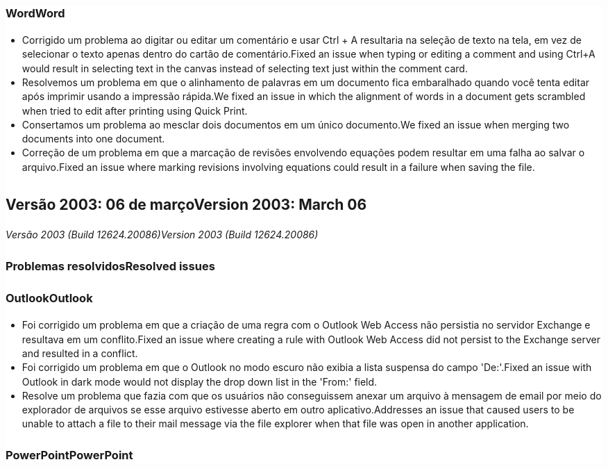 ### <a name="word"></a><span data-ttu-id="834ec-453">Word</span><span class="sxs-lookup"><span data-stu-id="834ec-453">Word</span></span>
- <span data-ttu-id="834ec-454">Corrigido um problema ao digitar ou editar um comentário e usar Ctrl + A resultaria na seleção de texto na tela, em vez de selecionar o texto apenas dentro do cartão de comentário.</span><span class="sxs-lookup"><span data-stu-id="834ec-454">Fixed an issue when typing or editing a comment and using Ctrl+A would result in selecting text in the canvas instead of selecting text just within the comment card.</span></span>
- <span data-ttu-id="834ec-455">Resolvemos um problema em que o alinhamento de palavras em um documento fica embaralhado quando você tenta editar após imprimir usando a impressão rápida.</span><span class="sxs-lookup"><span data-stu-id="834ec-455">We fixed an issue in which the alignment of words in a document gets scrambled when tried to edit after printing using Quick Print.</span></span>
- <span data-ttu-id="834ec-456">Consertamos um problema ao mesclar dois documentos em um único documento.</span><span class="sxs-lookup"><span data-stu-id="834ec-456">We fixed an issue when merging two documents into one document.</span></span>
- <span data-ttu-id="834ec-457">Correção de um problema em que a marcação de revisões envolvendo equações podem resultar em uma falha ao salvar o arquivo.</span><span class="sxs-lookup"><span data-stu-id="834ec-457">Fixed an issue where marking revisions involving equations could result in a failure when saving the file.</span></span>

[//]: # (NÃO REMOVER O FINAL DO CONTEÚDO BUGDETAILS)

## <a name="version-2003-march-06"></a><span data-ttu-id="834ec-459">Versão 2003: 06 de março</span><span class="sxs-lookup"><span data-stu-id="834ec-459">Version 2003: March 06</span></span>
<span data-ttu-id="834ec-460">*Versão 2003 (Build 12624.20086)*</span><span class="sxs-lookup"><span data-stu-id="834ec-460">*Version 2003 (Build 12624.20086)*</span></span>

[//]: # (NÃO REMOVER O INÍCIO DE CONTEÚDO BUGDETAILS)

### <a name="resolved-issues"></a><span data-ttu-id="834ec-462">Problemas resolvidos</span><span class="sxs-lookup"><span data-stu-id="834ec-462">Resolved issues</span></span>
### <a name="outlook"></a><span data-ttu-id="834ec-463">Outlook</span><span class="sxs-lookup"><span data-stu-id="834ec-463">Outlook</span></span>

- <span data-ttu-id="834ec-464">Foi corrigido um problema em que a criação de uma regra com o Outlook Web Access não persistia no servidor Exchange e resultava em um conflito.</span><span class="sxs-lookup"><span data-stu-id="834ec-464">Fixed an issue where creating a rule with Outlook Web Access did not persist to the Exchange server and resulted in a conflict.</span></span>
- <span data-ttu-id="834ec-465">Foi corrigido um problema em que o Outlook no modo escuro não exibia a lista suspensa do campo 'De:'.</span><span class="sxs-lookup"><span data-stu-id="834ec-465">Fixed an issue with Outlook in dark mode would not display the drop down list in the 'From:' field.</span></span>
- <span data-ttu-id="834ec-466">Resolve um problema que fazia com que os usuários não conseguissem anexar um arquivo à mensagem de email por meio do explorador de arquivos se esse arquivo estivesse aberto em outro aplicativo.</span><span class="sxs-lookup"><span data-stu-id="834ec-466">Addresses an issue that caused users to be unable to attach a file to their mail message via the file explorer when that file was open in another application.</span></span>

### <a name="powerpoint"></a><span data-ttu-id="834ec-467">PowerPoint</span><span class="sxs-lookup"><span data-stu-id="834ec-467">PowerPoint</span></span>


[//]: # (NÃO REMOVA)
[//]: # (NÃO REMOVER O FINAL DO CONTEÚDO DE DETALHES FEATUREDETAILS)
[//]: # (NÃO REMOVER O FINAL DO CONTEÚDO DE DETALHES FEATUREDETAILS)
[//]: # (NÃO REMOVER O FIM DO CONTEÚDO BUGDETAILS)
[//]: # (NÃO REMOVER O INÍCIO DO CONTEÚDO DE DETALHES FEATUREDETAILS)
[//]: # (NÃO REMOVER O FINAL DO CONTEÚDO FEATUREDETAILS)
[//]: # (NÃO REMOVER O FIM DO CONTEÚDO BUGDETAILS)
[//]: # (NÃO REMOVER O FIM DO CONTEÚDO BUGDETAILS)
[//]: # (NÃO REMOVER O INÍCIO DO CONTEÚDO DE DETALHES FEATUREDETAILS)
[//]: # (NÃO REMOVER O FINAL DO CONTEÚDO DE DETALHES FEATUREDETAILS)
[//]: # (NÃO REMOVER O INÍCIO DO CONTEÚDO BUGDETAILS)
[//]: # (NÃO REMOVER O FIM DO CONTEÚDO BUGDETAILS)
[//]: # (NÃO REMOVER O FINAL DO CONTEÚDO DE FEATUREDETAILS)
[//]: # (NÃO REMOVER O INÍCIO DO CONTEÚDO BUGDETAILS)
[//]: # (NÃO REMOVER O FIM DO CONTEÚDO BUGDETAILS)
[//]: # (NÃO REMOVER O FIM DO CONTEÚDO DE BUGDETAILS)
[//]: # (NÃO REMOVER O FIM DO CONTEÚDO BUGDETAILS)
[//]: # (NÃO REMOVER O INÍCIO DO CONTEÚDO DE DETALHES FEATUREDETAILS)
[//]: # (NÃO REMOVER O FINAL DO CONTEÚDO FEATUREDETAILS)
[//]: # (NÃO REMOVER O FIM DO CONTEÚDO BUGDETAILS)
[//]: # (NÃO REMOVER O FINAL DO CONTEÚDO DE FEATUREDETAILS)
[//]: # (NÃO REMOVER O FIM DO CONTEÚDO BUGDETAILS)
[//]: # (NÃO REMOVER O FINAL DO CONTEÚDO DE DETALHES FEATUREDETAILS)
[//]: # (NÃO REMOVER O FIM DO CONTEÚDO BUGDETAILS)
[//]: # (NÃO REMOVER O FINAL DO CONTEÚDO DE FEATUREDETAILS)
[//]: # (NÃO REMOVER O INÍCIO DO CONTEÚDO BUGDETAILS)
[//]: # (NÃO REMOVER O FIM DO CONTEÚDO DE BUGDETAILS)
[//]: # (NÃO REMOVER O INÍCIO DO CONTEÚDO DE DETALHES FEATUREDETAILS)